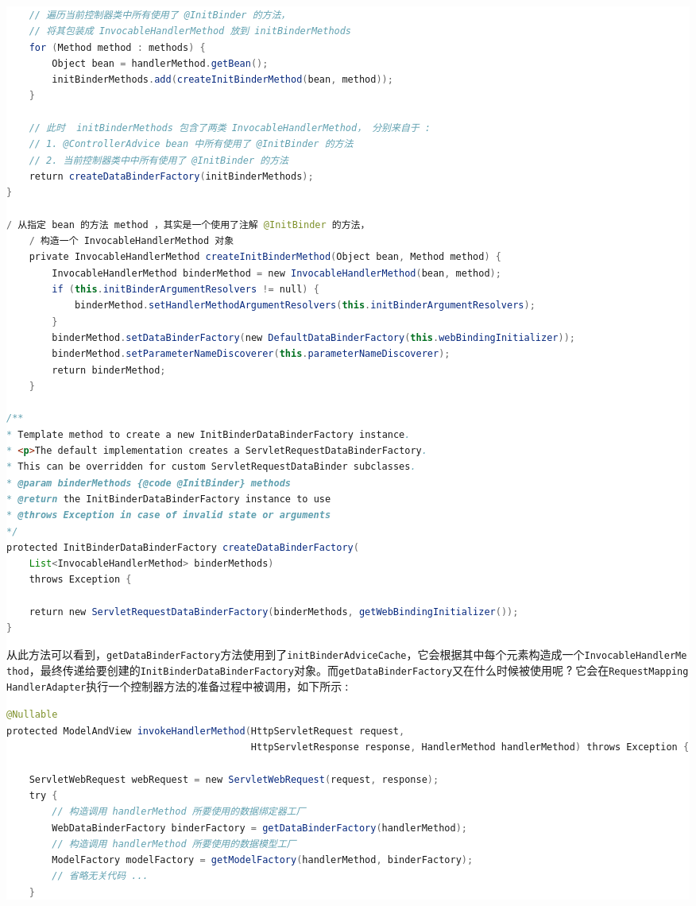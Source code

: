 ```java
    // 遍历当前控制器类中所有使用了 @InitBinder 的方法，
    // 将其包装成 InvocableHandlerMethod 放到 initBinderMethods        
    for (Method method : methods) {
        Object bean = handlerMethod.getBean();
        initBinderMethods.add(createInitBinderMethod(bean, method));
    }

    // 此时  initBinderMethods 包含了两类 InvocableHandlerMethod， 分别来自于 :
    // 1. @ControllerAdvice bean 中所有使用了 @InitBinder 的方法
    // 2. 当前控制器类中中所有使用了 @InitBinder 的方法        
    return createDataBinderFactory(initBinderMethods);
}

/ 从指定 bean 的方法 method ，其实是一个使用了注解 @InitBinder 的方法，
    / 构造一个 InvocableHandlerMethod 对象
    private InvocableHandlerMethod createInitBinderMethod(Object bean, Method method) {
        InvocableHandlerMethod binderMethod = new InvocableHandlerMethod(bean, method);
        if (this.initBinderArgumentResolvers != null) {
            binderMethod.setHandlerMethodArgumentResolvers(this.initBinderArgumentResolvers);
        }
        binderMethod.setDataBinderFactory(new DefaultDataBinderFactory(this.webBindingInitializer));
        binderMethod.setParameterNameDiscoverer(this.parameterNameDiscoverer);
        return binderMethod;
    }

/**
* Template method to create a new InitBinderDataBinderFactory instance.
* <p>The default implementation creates a ServletRequestDataBinderFactory.
* This can be overridden for custom ServletRequestDataBinder subclasses.
* @param binderMethods {@code @InitBinder} methods
* @return the InitBinderDataBinderFactory instance to use
* @throws Exception in case of invalid state or arguments
*/
protected InitBinderDataBinderFactory createDataBinderFactory(
    List<InvocableHandlerMethod> binderMethods)
    throws Exception {

    return new ServletRequestDataBinderFactory(binderMethods, getWebBindingInitializer());
}
```
从此方法可以看到，`getDataBinderFactory`方法使用到了`initBinderAdviceCache`，它会根据其中每个元素构造成一个`InvocableHandlerMethod`，最终传递给要创建的`InitBinderDataBinderFactory`对象。而`getDataBinderFactory`又在什么时候被使用呢 ? 它会在`RequestMappingHandlerAdapter`执行一个控制器方法的准备过程中被调用，如下所示 :
```java
@Nullable
protected ModelAndView invokeHandlerMethod(HttpServletRequest request,
                                           HttpServletResponse response, HandlerMethod handlerMethod) throws Exception {

    ServletWebRequest webRequest = new ServletWebRequest(request, response);
    try {
        // 构造调用 handlerMethod 所要使用的数据绑定器工厂  
        WebDataBinderFactory binderFactory = getDataBinderFactory(handlerMethod);
        // 构造调用 handlerMethod 所要使用的数据模型工厂  
        ModelFactory modelFactory = getModelFactory(handlerMethod, binderFactory);
        // 省略无关代码 ...            
    }
```